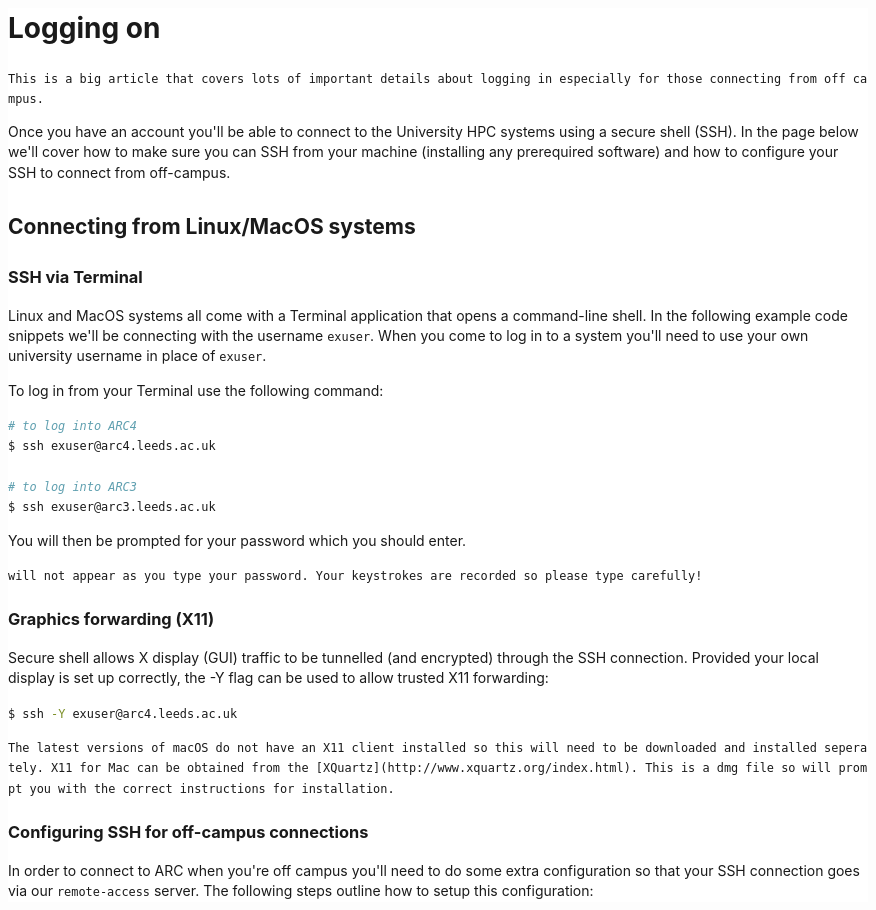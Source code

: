 # Logging on

```{warning} **Read carefully**
This is a big article that covers lots of important details about logging in especially for those connecting from off campus.
```

Once you have an account you'll be able to connect to the University HPC systems using a secure shell (SSH). In the page below we'll cover how to make sure you can SSH from your machine (installing any prerequired software) and how to configure your SSH to connect from off-campus.

## **Connecting from Linux/MacOS systems**

### SSH via Terminal

Linux and MacOS systems all come with a Terminal application that opens a command-line shell. In the following example code snippets we'll be connecting with the username `exuser`. When you come to log in to a system you'll need to use your own university username in place of `exuser`.

To log in from your Terminal use the following command:

```bash
# to log into ARC4
$ ssh exuser@arc4.leeds.ac.uk

# to log into ARC3
$ ssh exuser@arc3.leeds.ac.uk
```

You will then be prompted for your password which you should enter.

```{note} For security placeholder characters
will not appear as you type your password. Your keystrokes are recorded so please type carefully!
```

### Graphics forwarding (X11)

Secure shell allows X display (GUI) traffic to be tunnelled (and encrypted) through the SSH connection. Provided your local display is set up correctly, the -Y flag can be used to allow trusted X11 forwarding:

```bash
$ ssh -Y exuser@arc4.leeds.ac.uk
```

```{note} **For macOS Users**
The latest versions of macOS do not have an X11 client installed so this will need to be downloaded and installed seperately. X11 for Mac can be obtained from the [XQuartz](http://www.xquartz.org/index.html). This is a dmg file so will prompt you with the correct instructions for installation.
```

### Configuring SSH for off-campus connections

In order to connect to ARC when you're off campus you'll need to do some extra configuration so that your SSH connection goes via our `remote-access` server. The following steps outline how to setup this configuration:
